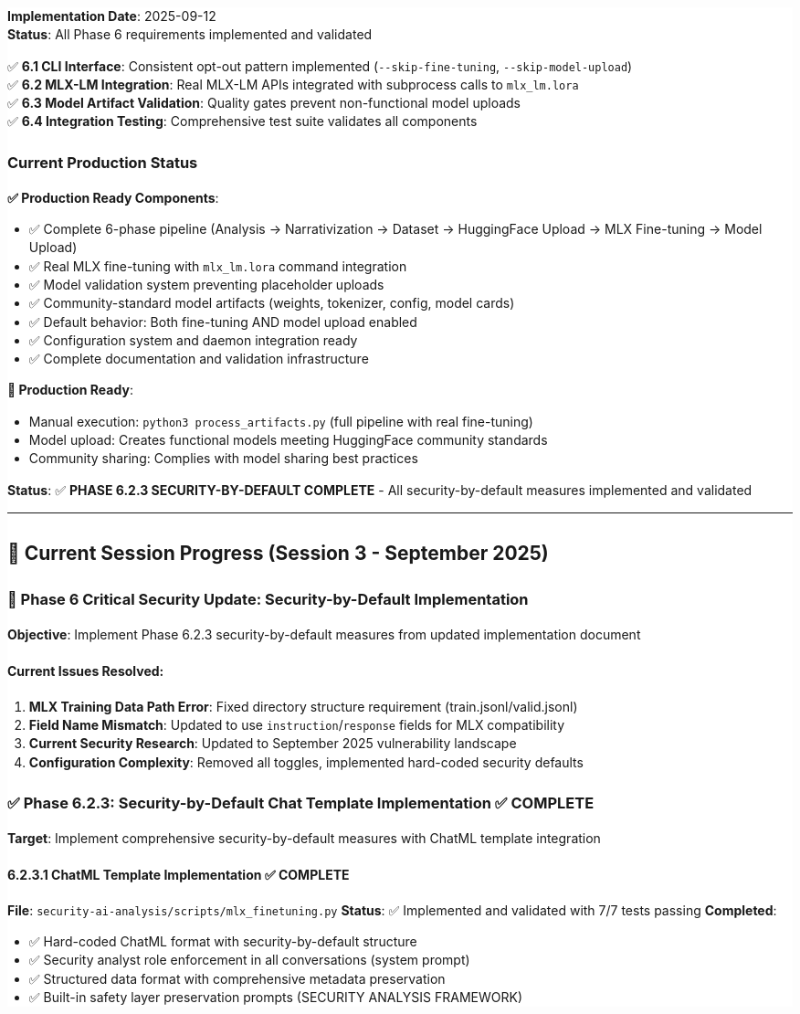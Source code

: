**Implementation Date**: 2025-09-12  
**Status**: All Phase 6 requirements implemented and validated

✅ **6.1 CLI Interface**: Consistent opt-out pattern implemented (`--skip-fine-tuning`, `--skip-model-upload`)  
✅ **6.2 MLX-LM Integration**: Real MLX-LM APIs integrated with subprocess calls to `mlx_lm.lora`  
✅ **6.3 Model Artifact Validation**: Quality gates prevent non-functional model uploads  
✅ **6.4 Integration Testing**: Comprehensive test suite validates all components  

### Current Production Status

**✅ Production Ready Components**:
- ✅ Complete 6-phase pipeline (Analysis → Narrativization → Dataset → HuggingFace Upload → MLX Fine-tuning → Model Upload)
- ✅ Real MLX fine-tuning with `mlx_lm.lora` command integration
- ✅ Model validation system preventing placeholder uploads
- ✅ Community-standard model artifacts (weights, tokenizer, config, model cards)
- ✅ Default behavior: Both fine-tuning AND model upload enabled
- ✅ Configuration system and daemon integration ready
- ✅ Complete documentation and validation infrastructure

**🚀 Production Ready**:
- Manual execution: `python3 process_artifacts.py` (full pipeline with real fine-tuning)
- Model upload: Creates functional models meeting HuggingFace community standards
- Community sharing: Complies with model sharing best practices

**Status**: ✅ **PHASE 6.2.3 SECURITY-BY-DEFAULT COMPLETE** - All security-by-default measures implemented and validated

---

## 🚀 Current Session Progress (Session 3 - September 2025)

### 🎯 Phase 6 Critical Security Update: Security-by-Default Implementation

**Objective**: Implement Phase 6.2.3 security-by-default measures from updated implementation document

#### **Current Issues Resolved**:
1. **MLX Training Data Path Error**: Fixed directory structure requirement (train.jsonl/valid.jsonl)
2. **Field Name Mismatch**: Updated to use `instruction`/`response` fields for MLX compatibility
3. **Current Security Research**: Updated to September 2025 vulnerability landscape
4. **Configuration Complexity**: Removed all toggles, implemented hard-coded security defaults

### ✅ Phase 6.2.3: Security-by-Default Chat Template Implementation **✅ COMPLETE**

**Target**: Implement comprehensive security-by-default measures with ChatML template integration

#### 6.2.3.1 ChatML Template Implementation ✅ **COMPLETE**
**File**: `security-ai-analysis/scripts/mlx_finetuning.py`
**Status**: ✅ Implemented and validated with 7/7 tests passing
**Completed**:
- ✅ Hard-coded ChatML format with security-by-default structure
- ✅ Security analyst role enforcement in all conversations (system prompt)
- ✅ Structured data format with comprehensive metadata preservation
- ✅ Built-in safety layer preservation prompts (SECURITY ANALYSIS FRAMEWORK)
